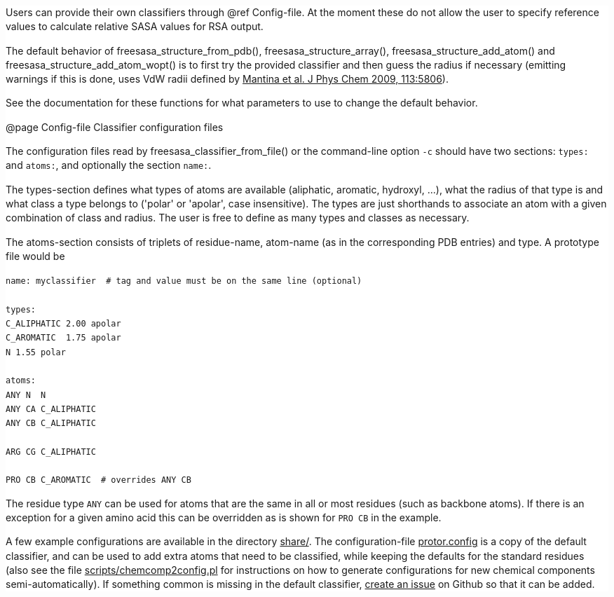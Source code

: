 Users can provide their own classifiers through @ref Config-file. At
the moment these do not allow the user to specify reference values to
calculate relative SASA values for RSA output.

The default behavior of freesasa_structure_from_pdb(),
freesasa_structure_array(), freesasa_structure_add_atom() and
freesasa_structure_add_atom_wopt() is to first try the provided
classifier and then guess the radius if necessary (emitting warnings
if this is done, uses VdW radii defined by [Mantina et al. J Phys Chem
2009, 113:5806](http://www.ncbi.nlm.nih.gov/pmc/articles/PMC3658832/)).

See the documentation for these functions for what parameters to use
to change the default behavior.

@page Config-file Classifier configuration files

The configuration files read by freesasa_classifier_from_file() or the
command-line option `-c` should have two sections: `types:` and
`atoms:`, and optionally the section `name:`.

The types-section defines what types of atoms are available
(aliphatic, aromatic, hydroxyl, ...), what the radius of that type is
and what class a type belongs to ('polar' or 'apolar', case
insensitive). The types are just shorthands to associate an atom with
a given combination of class and radius. The user is free to define as
many types and classes as necessary.

The atoms-section consists of triplets of residue-name, atom-name (as
in the corresponding PDB entries) and type. A prototype file would be

```
name: myclassifier  # tag and value must be on the same line (optional)

types:
C_ALIPHATIC 2.00 apolar
C_AROMATIC  1.75 apolar
N 1.55 polar

atoms:
ANY N  N
ANY CA C_ALIPHATIC
ANY CB C_ALIPHATIC

ARG CG C_ALIPHATIC

PRO CB C_AROMATIC  # overrides ANY CB
```

The residue type `ANY` can be used for atoms that are the same in all
or most residues (such as backbone atoms). If there is an exception
for a given amino acid this can be overridden as is shown for `PRO CB`
in the example.

A few example configurations are available in the directory
[share/](https://github.com/mittinatten/freesasa/tree/master/share). The
configuration-file
[protor.config](https://github.com/mittinatten/freesasa/tree/master/share/protor.config)
is a copy of the default classifier, and can be used to add extra
atoms that need to be classified, while keeping the defaults for the
standard residues (also see the file
[scripts/chemcomp2config.pl](https://github.com/mittinatten/freesasa/tree/master/scripts/)
for instructions on how to generate configurations for new chemical
components semi-automatically). If something common is missing in the
default classifier, [create an
issue](https://github.com/mittinatten/freesasa/issues) on Github so
that it can be added.
